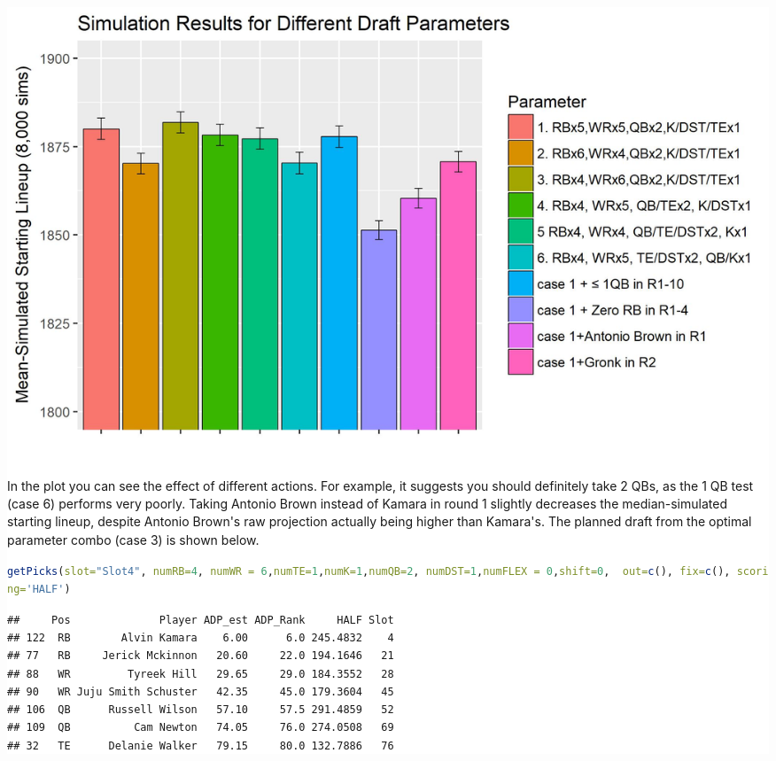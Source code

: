 ![](Parameter%20Testing/HALF%20scoring-base%20case%20parameters.jpeg)

<br /> In the plot you can see the effect of different actions. For example, it suggests you should definitely take 2 QBs, as the 1 QB test (case 6) performs very poorly. Taking Antonio Brown instead of Kamara in round 1 slightly decreases the median-simulated starting lineup, despite Antonio Brown's raw projection actually being higher than Kamara's. The planned draft from the optimal parameter combo (case 3) is shown below.

``` r
getPicks(slot="Slot4", numRB=4, numWR = 6,numTE=1,numK=1,numQB=2, numDST=1,numFLEX = 0,shift=0,  out=c(), fix=c(), scoring='HALF')
```

    ##     Pos              Player ADP_est ADP_Rank     HALF Slot
    ## 122  RB        Alvin Kamara    6.00      6.0 245.4832    4
    ## 77   RB     Jerick Mckinnon   20.60     22.0 194.1646   21
    ## 88   WR         Tyreek Hill   29.65     29.0 184.3552   28
    ## 90   WR Juju Smith Schuster   42.35     45.0 179.3604   45
    ## 106  QB      Russell Wilson   57.10     57.5 291.4859   52
    ## 109  QB          Cam Newton   74.05     76.0 274.0508   69
    ## 32   TE      Delanie Walker   79.15     80.0 132.7886   76